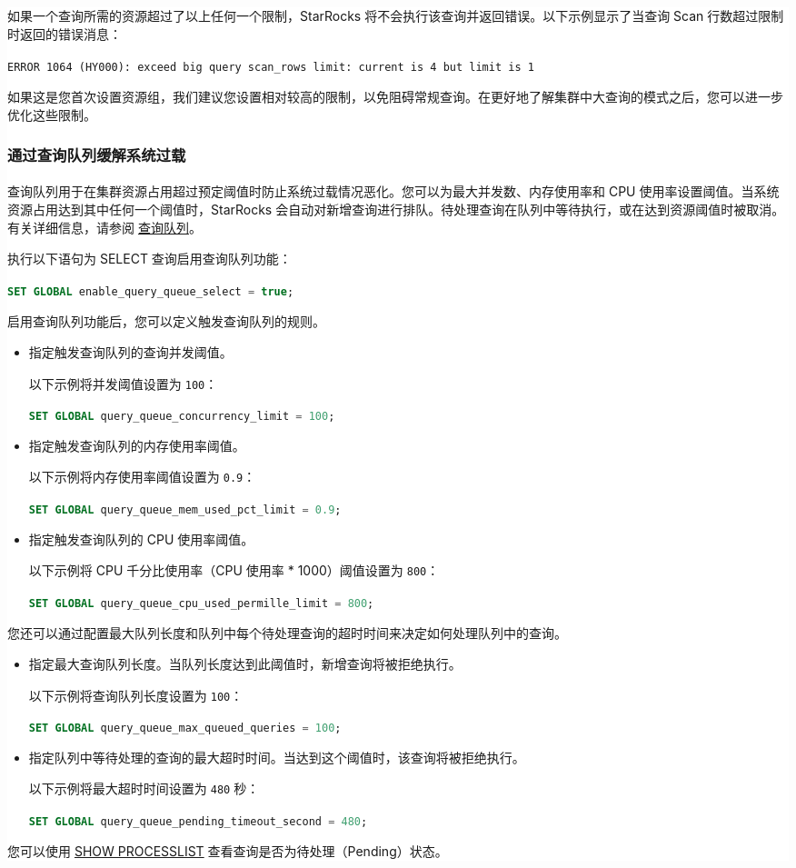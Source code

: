 如果一个查询所需的资源超过了以上任何一个限制，StarRocks 将不会执行该查询并返回错误。以下示例显示了当查询 Scan 行数超过限制时返回的错误消息：

```Plain
ERROR 1064 (HY000): exceed big query scan_rows limit: current is 4 but limit is 1
```

如果这是您首次设置资源组，我们建议您设置相对较高的限制，以免阻碍常规查询。在更好地了解集群中大查询的模式之后，您可以进一步优化这些限制。

### 通过查询队列缓解系统过载

查询队列用于在集群资源占用超过预定阈值时防止系统过载情况恶化。您可以为最大并发数、内存使用率和 CPU 使用率设置阈值。当系统资源占用达到其中任何一个阈值时，StarRocks 会自动对新增查询进行排队。待处理查询在队列中等待执行，或在达到资源阈值时被取消。有关详细信息，请参阅 [查询队列](./resource_management/query_queues.md)。

执行以下语句为 SELECT 查询启用查询队列功能：

```SQL
SET GLOBAL enable_query_queue_select = true;
```

启用查询队列功能后，您可以定义触发查询队列的规则。

- 指定触发查询队列的查询并发阈值。

  以下示例将并发阈值设置为 `100`：

  ```SQL
  SET GLOBAL query_queue_concurrency_limit = 100;
  ```

- 指定触发查询队列的内存使用率阈值。

  以下示例将内存使用率阈值设置为 `0.9`：

  ```SQL
  SET GLOBAL query_queue_mem_used_pct_limit = 0.9;
  ```

- 指定触发查询队列的 CPU 使用率阈值。

  以下示例将 CPU 千分比使用率（CPU 使用率 * 1000）阈值设置为 `800`：

  ```SQL
  SET GLOBAL query_queue_cpu_used_permille_limit = 800;
  ```

您还可以通过配置最大队列长度和队列中每个待处理查询的超时时间来决定如何处理队列中的查询。

- 指定最大查询队列长度。当队列长度达到此阈值时，新增查询将被拒绝执行。

  以下示例将查询队列长度设置为 `100`：

  ```SQL
  SET GLOBAL query_queue_max_queued_queries = 100;
  ```

- 指定队列中等待处理的查询的最大超时时间。当达到这个阈值时，该查询将被拒绝执行。

  以下示例将最大超时时间设置为 `480` 秒：

  ```SQL
  SET GLOBAL query_queue_pending_timeout_second = 480;
  ```

您可以使用 [SHOW PROCESSLIST](../../sql-reference/sql-statements/cluster-management/nodes_processes/SHOW_PROCESSLIST.md) 查看查询是否为待处理（Pending）状态。
